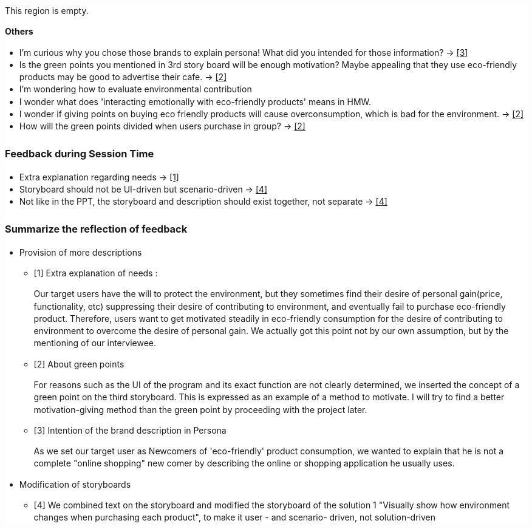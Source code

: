 This region is empty.

**Others**

- I’m curious why you chose those brands to explain persona! What did you intended for those information? → [[3]](#fb-three)
- Is the green points you mentioned in 3rd story board will be enough motivation? Maybe appealing that they use eco-friendly products may be good to advertise their cafe. → [[2]](#fb-two)
- I’m wondering how to evaluate environmental contribution
- I wonder what does 'interacting emotionally with eco-friendly products' means in HMW.
- I wonder if giving points on buying eco friendly products will cause overconsumption, which is bad for the environment. → [[2]](#fb-two)
- How will the green points divided when users purchase in group? → [[2]](#fb-two)

### Feedback during Session Time

- Extra explanation regarding needs → [[1]](#fb-one)
- Storyboard should not be UI-driven but scenario-driven → [[4]](#fb-four)
- Not like in the PPT, the storyboard and description should exist together, not separate → [[4]](#fb-four)

### Summarize the reflection of feedback

- Provision of more descriptions
    - <a name="fb-one"></a>[1] Extra explanation of needs :

        Our target users have the will to protect the environment, but they sometimes find their desire of personal gain(price, functionality, etc) suppressing their desire of contributing to environment, and eventually fail to purchase eco-friendly product.
        Therefore, users want to get motivated steadily in eco-friendly consumption for the desire of contributing to environment to overcome the desire of personal gain.
        We actually got this point not by our own assumption, but by the mentioning of our interviewee.

    - <a name="fb-two"></a>[2] About green points

        For reasons such as the UI of the program and its exact function are not clearly determined, we inserted the concept of a green point on the third storyboard. This is expressed as an example of a method to motivate. I will try to find a better motivation-giving method than the green point by proceeding with the project later. 

    - <a name="fb-three"></a>[3] Intention of the brand description in Persona

        As we set our target user as Newcomers of 'eco-friendly' product consumption, we wanted to explain that he is not a complete "online shopping" new comer by describing the online or shopping application he usually uses.

- Modification of storyboards
  
    - <a name="fb-four"></a>[4] We combined text on the storyboard and modified the storyboard of the solution 1 "Visually show how environment changes when purchasing each product", to make it user - and scenario- driven, not solution-driven